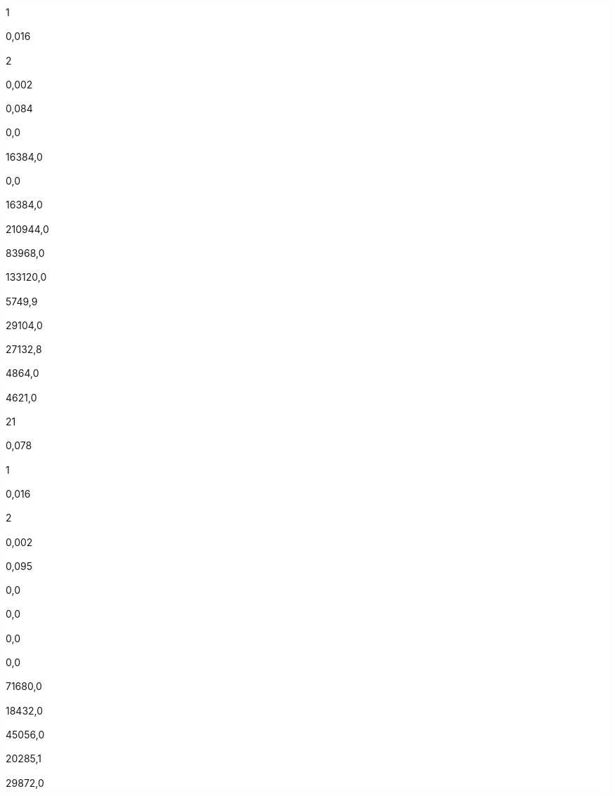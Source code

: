  1 

 0,016 

 2 

 0,002 

 0,084

0,0 

 16384,0 

 0,0 

 16384,0 

 210944,0 

 83968,0 

 133120,0 

 5749,9 

 29104,0 

 27132,8 

 4864,0 

 4621,0 

 21 

 0,078 

 1 

 0,016 

 2 

 0,002 

 0,095

0,0 

 0,0 

 0,0 

 0,0 

 71680,0 

 18432,0 

 45056,0 

 20285,1 

 29872,0 
